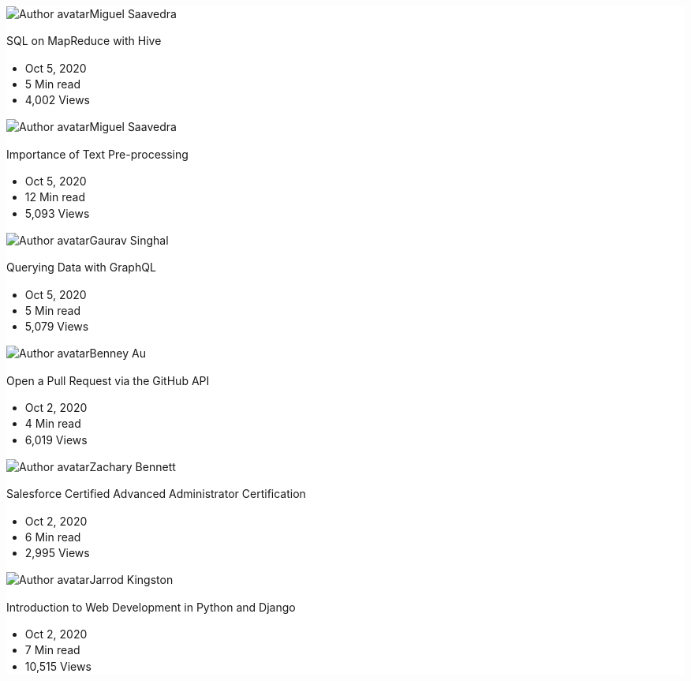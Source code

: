 <img src="../../pluralsight.imgix.net/author/lg/98bf39ab-eb2b-4e8d-abe5-e48d02fba40c.jpg" alt="Author avatar" class="jsx-4279469256" /><span class="jsx-4279469256 author-name">Miguel Saavedra</span>

<a href="sql-on-mapreduce-with-hive.html" class="jsx-4279469256"></a>

SQL on MapReduce with Hive

-   Oct 5, 2020
-   5 Min read
-   4,002 Views

<img src="../../pluralsight.imgix.net/author/lg/98bf39ab-eb2b-4e8d-abe5-e48d02fba40c.jpg" alt="Author avatar" class="jsx-4279469256" /><span class="jsx-4279469256 author-name">Miguel Saavedra</span>

<a href="importance-of-text-pre-processing.html" class="jsx-4279469256"></a>

Importance of Text Pre-processing

-   Oct 5, 2020
-   12 Min read
-   5,093 Views

<img src="../../pluralsight.imgix.net/author/lg/c7859b4f-a0e9-4f74-8559-62f43bdcabea.jpeg" alt="Author avatar" class="jsx-4279469256" /><span class="jsx-4279469256 author-name">Gaurav Singhal</span>

<a href="querying-data-with-graphql.html" class="jsx-4279469256"></a>

Querying Data with GraphQL

-   Oct 5, 2020
-   5 Min read
-   5,079 Views

<img src="../../pluralsight.imgix.net/author/lg/7aa57bc1-6266-4719-a497-c3ab18a28f5d.png" alt="Author avatar" class="jsx-4279469256" /><span class="jsx-4279469256 author-name">Benney Au</span>

<a href="open-a-pull-request-via-the-github-api.html" class="jsx-4279469256"></a>

Open a Pull Request via the GitHub API

-   Oct 2, 2020
-   4 Min read
-   6,019 Views

<img src="../../pluralsight.imgix.net/author/lg/b80bbd58-40e1-4db4-a8e5-12bb0fecc089.png" alt="Author avatar" class="jsx-4279469256" /><span class="jsx-4279469256 author-name">Zachary Bennett</span>

<a href="salesforce-certified-advanced-administrator-certification.html" class="jsx-4279469256"></a>

Salesforce Certified Advanced Administrator Certification

-   Oct 2, 2020
-   6 Min read
-   2,995 Views

<img src="../../pluralsight.imgix.net/author/lg/7e9eeec6-ec0d-4a74-9c81-188fc5f12e6b.png" alt="Author avatar" class="jsx-4279469256" /><span class="jsx-4279469256 author-name">Jarrod Kingston</span>

<a href="introduction-to-web-development-in-python-and-django.html" class="jsx-4279469256"></a>

Introduction to Web Development in Python and Django

-   Oct 2, 2020
-   7 Min read
-   10,515 Views
